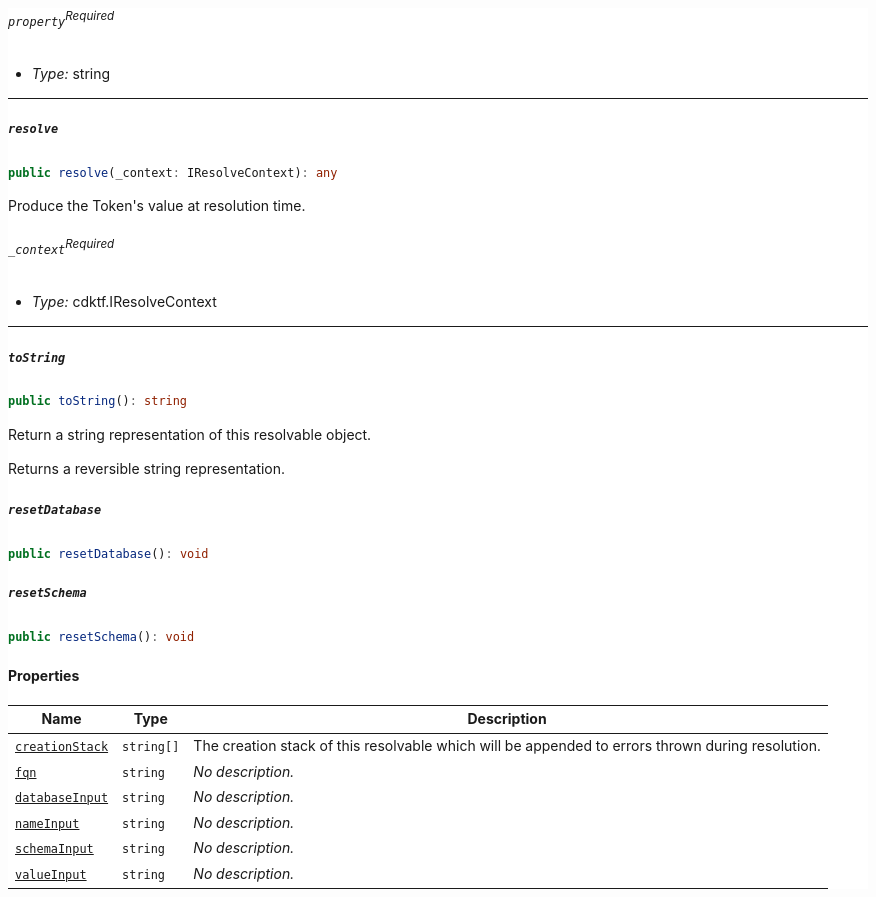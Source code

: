###### `property`<sup>Required</sup> <a name="property" id="@cdktf/provider-snowflake.materializedView.MaterializedViewTagOutputReference.interpolationForAttribute.parameter.property"></a>

- *Type:* string

---

##### `resolve` <a name="resolve" id="@cdktf/provider-snowflake.materializedView.MaterializedViewTagOutputReference.resolve"></a>

```typescript
public resolve(_context: IResolveContext): any
```

Produce the Token's value at resolution time.

###### `_context`<sup>Required</sup> <a name="_context" id="@cdktf/provider-snowflake.materializedView.MaterializedViewTagOutputReference.resolve.parameter._context"></a>

- *Type:* cdktf.IResolveContext

---

##### `toString` <a name="toString" id="@cdktf/provider-snowflake.materializedView.MaterializedViewTagOutputReference.toString"></a>

```typescript
public toString(): string
```

Return a string representation of this resolvable object.

Returns a reversible string representation.

##### `resetDatabase` <a name="resetDatabase" id="@cdktf/provider-snowflake.materializedView.MaterializedViewTagOutputReference.resetDatabase"></a>

```typescript
public resetDatabase(): void
```

##### `resetSchema` <a name="resetSchema" id="@cdktf/provider-snowflake.materializedView.MaterializedViewTagOutputReference.resetSchema"></a>

```typescript
public resetSchema(): void
```


#### Properties <a name="Properties" id="Properties"></a>

| **Name** | **Type** | **Description** |
| --- | --- | --- |
| <code><a href="#@cdktf/provider-snowflake.materializedView.MaterializedViewTagOutputReference.property.creationStack">creationStack</a></code> | <code>string[]</code> | The creation stack of this resolvable which will be appended to errors thrown during resolution. |
| <code><a href="#@cdktf/provider-snowflake.materializedView.MaterializedViewTagOutputReference.property.fqn">fqn</a></code> | <code>string</code> | *No description.* |
| <code><a href="#@cdktf/provider-snowflake.materializedView.MaterializedViewTagOutputReference.property.databaseInput">databaseInput</a></code> | <code>string</code> | *No description.* |
| <code><a href="#@cdktf/provider-snowflake.materializedView.MaterializedViewTagOutputReference.property.nameInput">nameInput</a></code> | <code>string</code> | *No description.* |
| <code><a href="#@cdktf/provider-snowflake.materializedView.MaterializedViewTagOutputReference.property.schemaInput">schemaInput</a></code> | <code>string</code> | *No description.* |
| <code><a href="#@cdktf/provider-snowflake.materializedView.MaterializedViewTagOutputReference.property.valueInput">valueInput</a></code> | <code>string</code> | *No description.* |